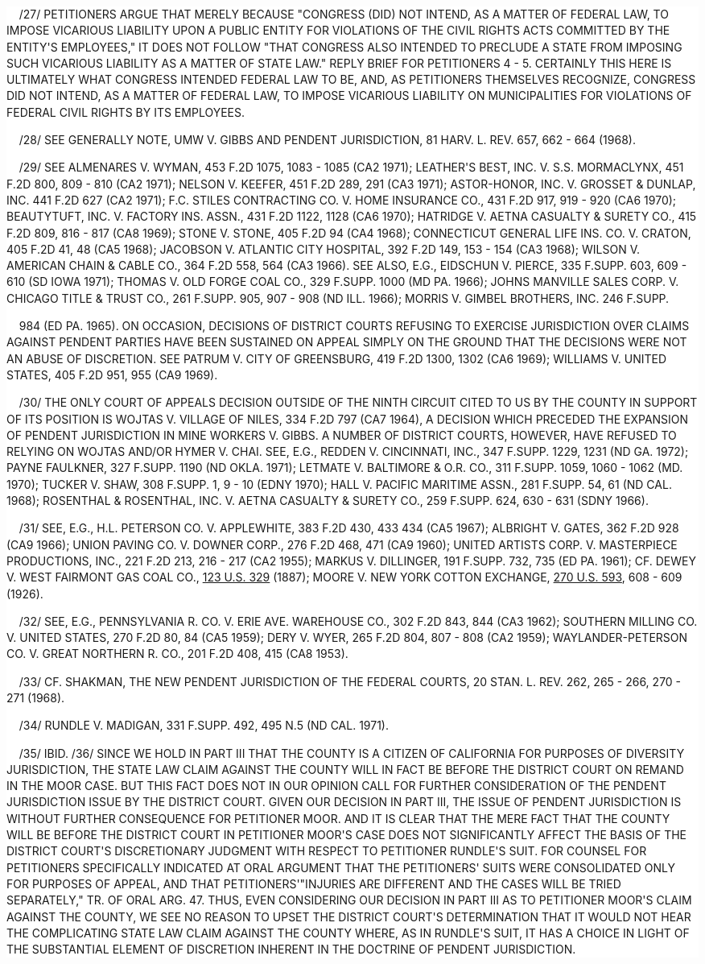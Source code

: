     /27/  PETITIONERS ARGUE THAT MERELY BECAUSE "CONGRESS (DID) NOT INTEND, AS A MATTER OF FEDERAL LAW, TO IMPOSE VICARIOUS LIABILITY UPON A PUBLIC ENTITY FOR VIOLATIONS OF THE CIVIL RIGHTS ACTS COMMITTED BY THE ENTITY'S EMPLOYEES," IT DOES NOT FOLLOW "THAT CONGRESS ALSO INTENDED TO PRECLUDE A STATE FROM IMPOSING SUCH VICARIOUS LIABILITY AS A MATTER OF STATE LAW."  REPLY BRIEF FOR PETITIONERS 4 - 5.  CERTAINLY THIS HERE IS ULTIMATELY WHAT CONGRESS INTENDED FEDERAL LAW TO BE, AND, AS PETITIONERS THEMSELVES RECOGNIZE, CONGRESS DID NOT INTEND, AS A MATTER OF FEDERAL LAW, TO IMPOSE VICARIOUS LIABILITY ON MUNICIPALITIES FOR VIOLATIONS OF FEDERAL CIVIL RIGHTS BY ITS EMPLOYEES.

    /28/  SEE GENERALLY NOTE, UMW V. GIBBS AND PENDENT JURISDICTION, 81 HARV. L. REV. 657, 662 - 664 (1968).

    /29/  SEE ALMENARES V. WYMAN, 453 F.2D 1075, 1083 - 1085 (CA2 1971); LEATHER'S BEST, INC. V. S.S. MORMACLYNX, 451 F.2D 800, 809 - 810 (CA2 1971); NELSON V. KEEFER, 451 F.2D 289, 291 (CA3 1971); ASTOR-HONOR, INC. V. GROSSET & DUNLAP, INC. 441 F.2D 627 (CA2 1971); F.C. STILES CONTRACTING CO. V. HOME INSURANCE CO., 431 F.2D 917, 919 - 920 (CA6 1970); BEAUTYTUFT, INC. V. FACTORY INS. ASSN., 431 F.2D 1122, 1128 (CA6 1970); HATRIDGE V. AETNA CASUALTY & SURETY CO., 415 F.2D 809, 816 - 817 (CA8 1969); STONE V. STONE, 405 F.2D 94 (CA4 1968); CONNECTICUT GENERAL LIFE INS. CO. V. CRATON, 405 F.2D 41, 48 (CA5 1968); JACOBSON V. ATLANTIC CITY HOSPITAL, 392 F.2D 149, 153 - 154 (CA3 1968); WILSON V. AMERICAN CHAIN & CABLE CO., 364 F.2D 558, 564 (CA3 1966).  SEE ALSO, E.G., EIDSCHUN V. PIERCE, 335 F.SUPP.  603, 609 - 610 (SD IOWA 1971); THOMAS V. OLD FORGE COAL CO., 329 F.SUPP.  1000 (MD PA. 1966); JOHNS MANVILLE SALES CORP. V. CHICAGO TITLE & TRUST CO., 261 F.SUPP.  905, 907 - 908 (ND ILL. 1966); MORRIS V. GIMBEL BROTHERS, INC. 246 F.SUPP.

    984 (ED PA. 1965).  ON OCCASION, DECISIONS OF DISTRICT COURTS REFUSING TO EXERCISE JURISDICTION OVER CLAIMS AGAINST PENDENT PARTIES HAVE BEEN SUSTAINED ON APPEAL SIMPLY ON THE GROUND THAT THE DECISIONS WERE NOT AN ABUSE OF DISCRETION.  SEE PATRUM V. CITY OF GREENSBURG, 419 F.2D 1300, 1302 (CA6 1969); WILLIAMS V. UNITED STATES, 405 F.2D 951, 955 (CA9 1969).

    /30/  THE ONLY COURT OF APPEALS DECISION OUTSIDE OF THE NINTH CIRCUIT CITED TO US BY THE COUNTY IN SUPPORT OF ITS POSITION IS WOJTAS V. VILLAGE OF NILES, 334 F.2D 797 (CA7 1964), A DECISION WHICH PRECEDED THE EXPANSION OF PENDENT JURISDICTION IN MINE WORKERS V. GIBBS.  A NUMBER OF DISTRICT COURTS, HOWEVER, HAVE REFUSED TO RELYING ON WOJTAS AND/OR HYMER V. CHAI.  SEE, E.G., REDDEN V. CINCINNATI, INC., 347 F.SUPP.  1229, 1231 (ND GA. 1972); PAYNE FAULKNER, 327 F.SUPP.  1190 (ND OKLA. 1971); LETMATE V. BALTIMORE & O.R. CO., 311 F.SUPP.  1059, 1060 - 1062 (MD. 1970); TUCKER V. SHAW, 308 F.SUPP.  1, 9 - 10 (EDNY 1970); HALL V. PACIFIC MARITIME ASSN., 281 F.SUPP.  54, 61 (ND CAL. 1968); ROSENTHAL & ROSENTHAL, INC. V. AETNA CASUALTY & SURETY CO., 259 F.SUPP.  624, 630 - 631 (SDNY 1966).

    /31/  SEE, E.G., H.L. PETERSON CO. V. APPLEWHITE, 383 F.2D 430, 433 434 (CA5 1967); ALBRIGHT V. GATES, 362 F.2D 928 (CA9 1966); UNION PAVING CO. V. DOWNER CORP., 276 F.2D 468, 471 (CA9 1960); UNITED ARTISTS CORP. V. MASTERPIECE PRODUCTIONS, INC., 221 F.2D 213, 216 - 217 (CA2 1955); MARKUS V. DILLINGER, 191 F.SUPP.  732, 735 (ED PA. 1961); CF. DEWEY V. WEST FAIRMONT GAS COAL CO., [123 U.S. 329][/us/courts/scotus/usReporter/123/329] (1887); MOORE V. NEW YORK COTTON EXCHANGE, [270 U.S. 593][/us/courts/scotus/usReporter/270/593], 608 - 609 (1926).

    /32/  SEE, E.G., PENNSYLVANIA R. CO. V. ERIE AVE. WAREHOUSE CO., 302 F.2D 843, 844 (CA3 1962); SOUTHERN MILLING CO. V. UNITED STATES, 270 F.2D 80, 84 (CA5 1959); DERY V. WYER, 265 F.2D 804, 807 - 808 (CA2 1959); WAYLANDER-PETERSON CO. V. GREAT NORTHERN R. CO., 201 F.2D 408, 415 (CA8 1953).

    /33/  CF. SHAKMAN, THE NEW PENDENT JURISDICTION OF THE FEDERAL COURTS, 20 STAN.  L. REV. 262, 265 - 266, 270 - 271 (1968).

    /34/  RUNDLE V. MADIGAN, 331 F.SUPP.  492, 495 N.5 (ND CAL. 1971).

    /35/  IBID.     /36/  SINCE WE HOLD IN PART III THAT THE COUNTY IS A CITIZEN OF CALIFORNIA FOR PURPOSES OF DIVERSITY JURISDICTION, THE STATE LAW CLAIM AGAINST THE COUNTY WILL IN FACT BE BEFORE THE DISTRICT COURT ON REMAND IN THE MOOR CASE.  BUT THIS FACT DOES NOT IN OUR OPINION CALL FOR FURTHER CONSIDERATION OF THE PENDENT JURISDICTION ISSUE BY THE DISTRICT COURT.  GIVEN OUR DECISION IN PART III, THE ISSUE OF PENDENT JURISDICTION IS WITHOUT FURTHER CONSEQUENCE FOR PETITIONER MOOR.  AND IT IS CLEAR THAT THE MERE FACT THAT THE COUNTY WILL BE BEFORE THE DISTRICT COURT IN PETITIONER MOOR'S CASE DOES NOT SIGNIFICANTLY AFFECT THE BASIS OF THE DISTRICT COURT'S DISCRETIONARY JUDGMENT WITH RESPECT TO PETITIONER RUNDLE'S SUIT.  FOR COUNSEL FOR PETITIONERS SPECIFICALLY INDICATED AT ORAL ARGUMENT THAT THE PETITIONERS' SUITS WERE CONSOLIDATED ONLY FOR PURPOSES OF APPEAL, AND THAT PETITIONERS'"INJURIES ARE DIFFERENT AND THE CASES WILL BE TRIED SEPARATELY," TR. OF ORAL ARG. 47.  THUS, EVEN CONSIDERING OUR DECISION IN PART III AS TO PETITIONER MOOR'S CLAIM AGAINST THE COUNTY, WE SEE NO REASON TO UPSET THE DISTRICT COURT'S DETERMINATION THAT IT WOULD NOT HEAR THE COMPLICATING STATE LAW CLAIM AGAINST THE COUNTY WHERE, AS IN RUNDLE'S SUIT, IT HAS A CHOICE IN LIGHT OF THE SUBSTANTIAL ELEMENT OF DISCRETION INHERENT IN THE DOCTRINE OF PENDENT JURISDICTION.


[/us/courts/scotus/usReporter/411/693]: https://publicdocs.github.io/go/links?ns=uslm-x&ref=%2Fus%2Fcourts%2Fscotus%2FusReporter%2F411%2F693
[/us/courts/scotus/usReporter/365/167]: https://publicdocs.github.io/go/links?ns=uslm-x&ref=%2Fus%2Fcourts%2Fscotus%2FusReporter%2F365%2F167
[/us/courts/scotus/usReporter/365/167]: https://publicdocs.github.io/go/links?ns=uslm-x&ref=%2Fus%2Fcourts%2Fscotus%2FusReporter%2F365%2F167
[/us/courts/scotus/usReporter/409/841]: https://publicdocs.github.io/go/links?ns=uslm-x&ref=%2Fus%2Fcourts%2Fscotus%2FusReporter%2F409%2F841
[/us/courts/scotus/usReporter/365/167]: https://publicdocs.github.io/go/links?ns=uslm-x&ref=%2Fus%2Fcourts%2Fscotus%2FusReporter%2F365%2F167
[/us/stat/17/13]: https://publicdocs.github.io/go/links?ns=uslm&ref=%2Fus%2Fstat%2F17%2F13
[/us/courts/scotus/usReporter/332/301]: https://publicdocs.github.io/go/links?ns=uslm-x&ref=%2Fus%2Fcourts%2Fscotus%2FusReporter%2F332%2F301
[/us/courts/scotus/usReporter/347/507]: https://publicdocs.github.io/go/links?ns=uslm-x&ref=%2Fus%2Fcourts%2Fscotus%2FusReporter%2F347%2F507
[/us/courts/scotus/usReporter/369/1]: https://publicdocs.github.io/go/links?ns=uslm-x&ref=%2Fus%2Fcourts%2Fscotus%2FusReporter%2F369%2F1
[/us/courts/scotus/usReporter/396/229]: https://publicdocs.github.io/go/links?ns=uslm-x&ref=%2Fus%2Fcourts%2Fscotus%2FusReporter%2F396%2F229
[/us/stat/14/27]: https://publicdocs.github.io/go/links?ns=uslm&ref=%2Fus%2Fstat%2F14%2F27
[/us/courts/scotus/usReporter/383/715]: https://publicdocs.github.io/go/links?ns=uslm-x&ref=%2Fus%2Fcourts%2Fscotus%2FusReporter%2F383%2F715
[/us/courts/scotus/usReporter/289/238]: https://publicdocs.github.io/go/links?ns=uslm-x&ref=%2Fus%2Fcourts%2Fscotus%2FusReporter%2F289%2F238
[/us/courts/scotus/usReporter/365/167]: https://publicdocs.github.io/go/links?ns=uslm-x&ref=%2Fus%2Fcourts%2Fscotus%2FusReporter%2F365%2F167
[/us/courts/scotus/usReporter/155/482]: https://publicdocs.github.io/go/links?ns=uslm-x&ref=%2Fus%2Fcourts%2Fscotus%2FusReporter%2F155%2F482
[/us/courts/scotus/usReporter/194/48]: https://publicdocs.github.io/go/links?ns=uslm-x&ref=%2Fus%2Fcourts%2Fscotus%2FusReporter%2F194%2F48
[/us/courts/scotus/usReporter/290/179]: https://publicdocs.github.io/go/links?ns=uslm-x&ref=%2Fus%2Fcourts%2Fscotus%2FusReporter%2F290%2F179
[/us/courts/scotus/usReporter/179/472]: https://publicdocs.github.io/go/links?ns=uslm-x&ref=%2Fus%2Fcourts%2Fscotus%2FusReporter%2F179%2F472
[/us/courts/scotus/usReporter/148/529]: https://publicdocs.github.io/go/links?ns=uslm-x&ref=%2Fus%2Fcourts%2Fscotus%2FusReporter%2F148%2F529
[/us/courts/scotus/usReporter/133/529]: https://publicdocs.github.io/go/links?ns=uslm-x&ref=%2Fus%2Fcourts%2Fscotus%2FusReporter%2F133%2F529
[/us/courts/scotus/usReporter/170/100]: https://publicdocs.github.io/go/links?ns=uslm-x&ref=%2Fus%2Fcourts%2Fscotus%2FusReporter%2F170%2F100
[/us/courts/scotus/usReporter/406/91]: https://publicdocs.github.io/go/links?ns=uslm-x&ref=%2Fus%2Fcourts%2Fscotus%2FusReporter%2F406%2F91
[/us/courts/scotus/usReporter/369/1]: https://publicdocs.github.io/go/links?ns=uslm-x&ref=%2Fus%2Fcourts%2Fscotus%2FusReporter%2F369%2F1
[/us/courts/scotus/usReporter/382/342]: https://publicdocs.github.io/go/links?ns=uslm-x&ref=%2Fus%2Fcourts%2Fscotus%2FusReporter%2F382%2F342
[/us/courts/scotus/usReporter/352/29]: https://publicdocs.github.io/go/links?ns=uslm-x&ref=%2Fus%2Fcourts%2Fscotus%2FusReporter%2F352%2F29
[/us/courts/scotus/usReporter/327/392]: https://publicdocs.github.io/go/links?ns=uslm-x&ref=%2Fus%2Fcourts%2Fscotus%2FusReporter%2F327%2F392
[/us/courts/scotus/usReporter/318/363]: https://publicdocs.github.io/go/links?ns=uslm-x&ref=%2Fus%2Fcourts%2Fscotus%2FusReporter%2F318%2F363
[/us/courts/scotus/usReporter/315/447]: https://publicdocs.github.io/go/links?ns=uslm-x&ref=%2Fus%2Fcourts%2Fscotus%2FusReporter%2F315%2F447
[/us/courts/scotus/usReporter/409/75]: https://publicdocs.github.io/go/links?ns=uslm-x&ref=%2Fus%2Fcourts%2Fscotus%2FusReporter%2F409%2F75
[/us/stat/16/144]: https://publicdocs.github.io/go/links?ns=uslm&ref=%2Fus%2Fstat%2F16%2F144
[/us/stat/16/144]: https://publicdocs.github.io/go/links?ns=uslm&ref=%2Fus%2Fstat%2F16%2F144
[/us/stat/17/13]: https://publicdocs.github.io/go/links?ns=uslm&ref=%2Fus%2Fstat%2F17%2F13
[/us/courts/scotus/usReporter/365/167]: https://publicdocs.github.io/go/links?ns=uslm-x&ref=%2Fus%2Fcourts%2Fscotus%2FusReporter%2F365%2F167
[/us/courts/scotus/usReporter/123/329]: https://publicdocs.github.io/go/links?ns=uslm-x&ref=%2Fus%2Fcourts%2Fscotus%2FusReporter%2F123%2F329
[/us/courts/scotus/usReporter/270/593]: https://publicdocs.github.io/go/links?ns=uslm-x&ref=%2Fus%2Fcourts%2Fscotus%2FusReporter%2F270%2F593
[/us/courts/scotus/usReporter/278/194]: https://publicdocs.github.io/go/links?ns=uslm-x&ref=%2Fus%2Fcourts%2Fscotus%2FusReporter%2F278%2F194
[/us/courts/scotus/usReporter/148/529]: https://publicdocs.github.io/go/links?ns=uslm-x&ref=%2Fus%2Fcourts%2Fscotus%2FusReporter%2F148%2F529
[/us/courts/scotus/usReporter/365/167]: https://publicdocs.github.io/go/links?ns=uslm-x&ref=%2Fus%2Fcourts%2Fscotus%2FusReporter%2F365%2F167
[/us/courts/scotus/usReporter/407/225]: https://publicdocs.github.io/go/links?ns=uslm-x&ref=%2Fus%2Fcourts%2Fscotus%2FusReporter%2F407%2F225
[/us/courts/scotus/usReporter/396/229]: https://publicdocs.github.io/go/links?ns=uslm-x&ref=%2Fus%2Fcourts%2Fscotus%2FusReporter%2F396%2F229